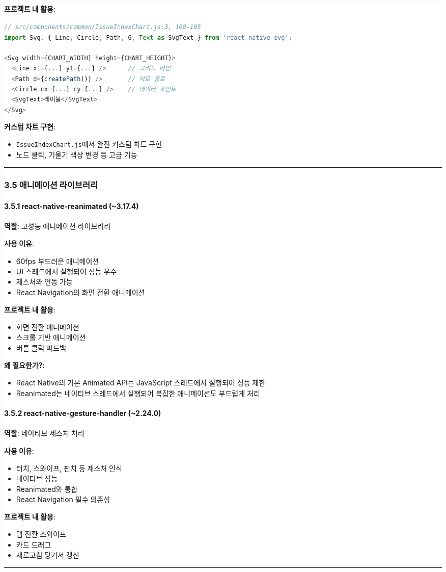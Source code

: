 **프로젝트 내 활용**:
```javascript
// src/components/common/IssueIndexChart.js:3, 108-185
import Svg, { Line, Circle, Path, G, Text as SvgText } from 'react-native-svg';

<Svg width={CHART_WIDTH} height={CHART_HEIGHT}>
  <Line x1={...} y1={...} />      // 그리드 라인
  <Path d={createPath()} />       // 차트 경로
  <Circle cx={...} cy={...} />    // 데이터 포인트
  <SvgText>레이블</SvgText>
</Svg>
```

**커스텀 차트 구현**:
- `IssueIndexChart.js`에서 완전 커스텀 차트 구현
- 노드 클릭, 기울기 색상 변경 등 고급 기능

---

### 3.5 애니메이션 라이브러리

#### 3.5.1 react-native-reanimated (~3.17.4)
**역할**: 고성능 애니메이션 라이브러리

**사용 이유**:
- 60fps 부드러운 애니메이션
- UI 스레드에서 실행되어 성능 우수
- 제스처와 연동 가능
- React Navigation의 화면 전환 애니메이션

**프로젝트 내 활용**:
- 화면 전환 애니메이션
- 스크롤 기반 애니메이션
- 버튼 클릭 피드백

**왜 필요한가?**:
- React Native의 기본 Animated API는 JavaScript 스레드에서 실행되어 성능 제한
- Reanimated는 네이티브 스레드에서 실행되어 복잡한 애니메이션도 부드럽게 처리

#### 3.5.2 react-native-gesture-handler (~2.24.0)
**역할**: 네이티브 제스처 처리

**사용 이유**:
- 터치, 스와이프, 핀치 등 제스처 인식
- 네이티브 성능
- Reanimated와 통합
- React Navigation 필수 의존성

**프로젝트 내 활용**:
- 탭 전환 스와이프
- 카드 드래그
- 새로고침 당겨서 갱신

---
